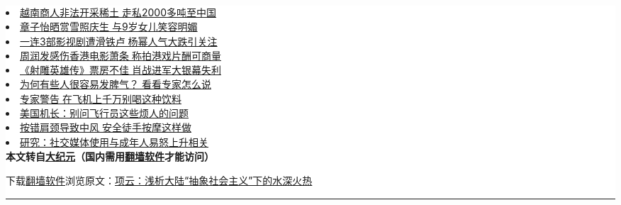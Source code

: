 <li><a href="https://github.com/1992513/djy/blob/master/gb/25/2/11/n14435120.md#1">越南商人非法开采稀土 走私2000多吨至中国</a></li>
<li><a href="https://github.com/1992513/djy/blob/master/gb/25/2/10/n14434291.md#1">章子怡晒赏雪照庆生 与9岁女儿笑容明媚</a></li>
<li><a href="https://github.com/1992513/djy/blob/master/gb/25/2/10/n14434350.md#1">一连3部影视剧遭滑铁卢 杨幂人气大跌引关注</a></li>
<li><a href="https://github.com/1992513/djy/blob/master/gb/25/2/11/n14435134.md#1">周润发感伤香港电影萧条 称拍港戏片酬可商量</a></li>
<li><a href="https://github.com/1992513/djy/blob/master/gb/25/2/13/n14436048.md#1">《射雕英雄传》票房不佳 肖战进军大银幕失利</a></li>
<li><a href="https://github.com/1992513/djy/blob/master/gb/25/2/12/n14435384.md#1">为何有些人很容易发脾气？ 看看专家怎么说</a></li>
<li><a href="https://github.com/1992513/djy/blob/master/gb/25/2/11/n14434559.md#1">专家警告 在飞机上千万别喝这种饮料</a></li>
<li><a href="https://github.com/1992513/djy/blob/master/gb/25/2/13/n14436341.md#1">美国机长：别问飞行员这些烦人的问题</a></li>
<li><a href="https://github.com/1992513/djy/blob/master/gb/25/2/7/n14431656.md#1">按错肩颈导致中风 安全徒手按摩这样做</a></li>
<li><a href="https://github.com/1992513/djy/blob/master/gb/25/2/9/n14433342.md#1">研究：社交媒体使用与成年人易怒上升相关</a></li>
<strong>本文转自<a href="https://www.epochtimes.com">大纪元</a>（国内需用<a href="https://github.com/1992513/www/blob/master/README.md#8">翻墙软件</a>才能访问）</strong><p>下载<a href="https://github.com/1992513/www/blob/master/README.md#8">翻墙软件</a>浏览原文：<a href="https://www.epochtimes.com/gb/25/2/13/n14436440.htm">项云：浅析大陆“抽象社会主义”下的水深火热</a></p><hr>